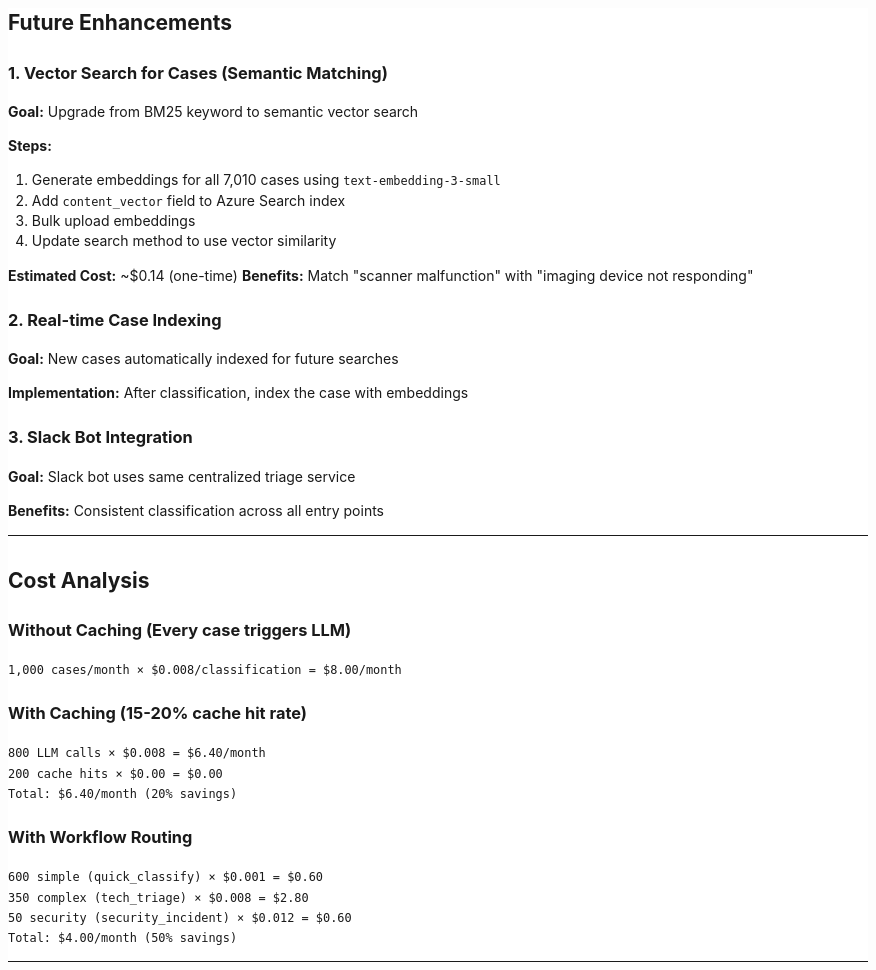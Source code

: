 
## Future Enhancements

### 1. Vector Search for Cases (Semantic Matching)

**Goal:** Upgrade from BM25 keyword to semantic vector search

**Steps:**
1. Generate embeddings for all 7,010 cases using `text-embedding-3-small`
2. Add `content_vector` field to Azure Search index
3. Bulk upload embeddings
4. Update search method to use vector similarity

**Estimated Cost:** ~$0.14 (one-time)
**Benefits:** Match "scanner malfunction" with "imaging device not responding"

### 2. Real-time Case Indexing

**Goal:** New cases automatically indexed for future searches

**Implementation:** After classification, index the case with embeddings

### 3. Slack Bot Integration

**Goal:** Slack bot uses same centralized triage service

**Benefits:** Consistent classification across all entry points

---

## Cost Analysis

### Without Caching (Every case triggers LLM)

```
1,000 cases/month × $0.008/classification = $8.00/month
```

### With Caching (15-20% cache hit rate)

```
800 LLM calls × $0.008 = $6.40/month
200 cache hits × $0.00 = $0.00
Total: $6.40/month (20% savings)
```

### With Workflow Routing

```
600 simple (quick_classify) × $0.001 = $0.60
350 complex (tech_triage) × $0.008 = $2.80
50 security (security_incident) × $0.012 = $0.60
Total: $4.00/month (50% savings)
```

---
